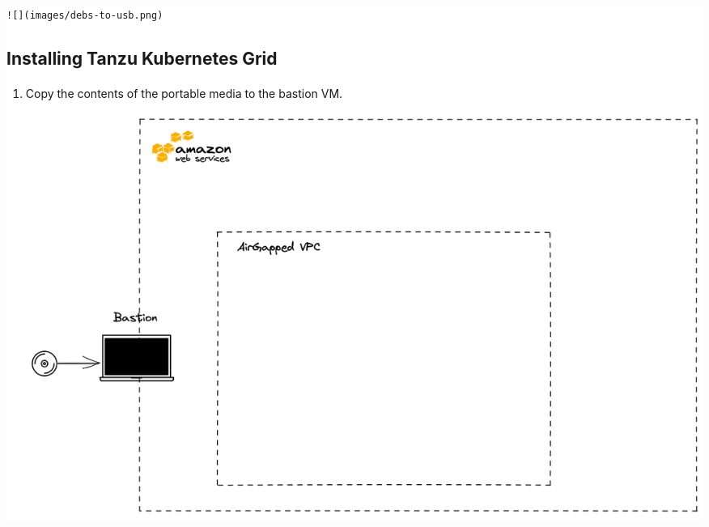     ![](images/debs-to-usb.png)

## Installing Tanzu Kubernetes Grid

1. Copy the contents of the portable media to the bastion VM.

    ![](images/debs-to-bastion.png)
